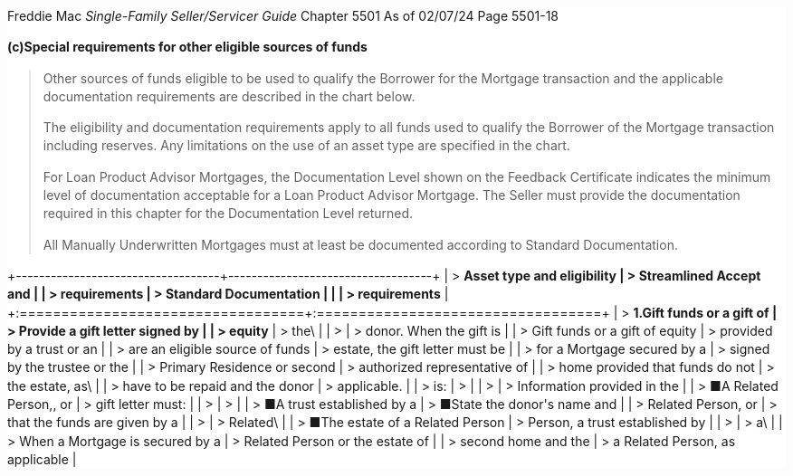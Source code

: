 Freddie Mac *Single-Family Seller/Servicer Guide* Chapter 5501 As of
02/07/24 Page 5501-18

**(c)Special requirements for other eligible sources of funds**

> Other sources of funds eligible to be used to qualify the Borrower for
> the Mortgage transaction and the applicable documentation requirements
> are described in the chart below.
>
> The eligibility and documentation requirements apply to all funds used
> to qualify the Borrower of the Mortgage transaction including
> reserves. Any limitations on the use of an asset type are specified in
> the chart.
>
> For Loan Product Advisor Mortgages, the Documentation Level shown on
> the Feedback Certificate indicates the minimum level of documentation
> acceptable for a Loan Product Advisor Mortgage. The Seller must
> provide the documentation required in this chapter for the
> Documentation Level returned.
>
> All Manually Underwritten Mortgages must at least be documented
> according to Standard Documentation.

+-----------------------------------+-----------------------------------+
| > **Asset type and eligibility    | > **Streamlined Accept and        |
| > requirements**                  | > Standard Documentation          |
|                                   | > requirements**                  |
+:==================================+:==================================+
| > **1.Gift funds or a gift of     | > Provide a gift letter signed by |
| > equity**                        | > the\                            |
| >                                 | > donor. When the gift is         |
| > Gift funds or a gift of equity  | > provided by a trust or an       |
| > are an eligible source of funds | > estate, the gift letter must be |
| > for a Mortgage secured by a     | > signed by the trustee or the    |
| > Primary Residence or second     | > authorized representative of    |
| > home provided that funds do not | > the estate, as\                 |
| > have to be repaid and the donor | > applicable.                     |
| > is:                             | >                                 |
| >                                 | > Information provided in the     |
| > ■A Related Person,, or          | > gift letter must:               |
| >                                 | >                                 |
| > ■A trust established by a       | > ■State the donor's name and     |
| > Related Person, or              | > that the funds are given by a   |
| >                                 | > Related\                        |
| > ■The estate of a Related Person | > Person, a trust established by  |
| >                                 | > a\                              |
| > When a Mortgage is secured by a | > Related Person or the estate of |
| > second home and the             | > a Related Person, as applicable |